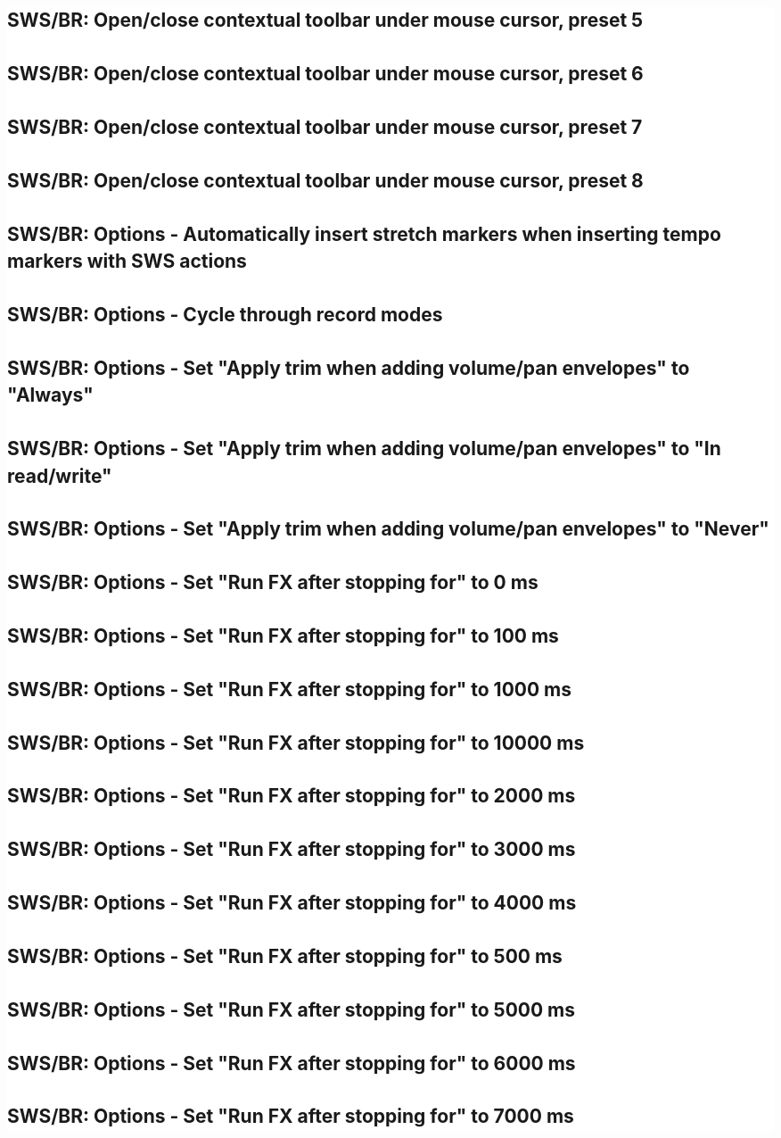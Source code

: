 ## SWS/BR: Open/close contextual toolbar under mouse cursor, preset 5
## SWS/BR: Open/close contextual toolbar under mouse cursor, preset 6
## SWS/BR: Open/close contextual toolbar under mouse cursor, preset 7
## SWS/BR: Open/close contextual toolbar under mouse cursor, preset 8
## SWS/BR: Options - Automatically insert stretch markers when inserting tempo markers with SWS actions
## SWS/BR: Options - Cycle through record modes
## SWS/BR: Options - Set "Apply trim when adding volume/pan envelopes" to "Always"
## SWS/BR: Options - Set "Apply trim when adding volume/pan envelopes" to "In read/write"
## SWS/BR: Options - Set "Apply trim when adding volume/pan envelopes" to "Never"
## SWS/BR: Options - Set "Run FX after stopping for" to 0 ms
## SWS/BR: Options - Set "Run FX after stopping for" to 100 ms
## SWS/BR: Options - Set "Run FX after stopping for" to 1000 ms
## SWS/BR: Options - Set "Run FX after stopping for" to 10000 ms
## SWS/BR: Options - Set "Run FX after stopping for" to 2000 ms
## SWS/BR: Options - Set "Run FX after stopping for" to 3000 ms
## SWS/BR: Options - Set "Run FX after stopping for" to 4000 ms
## SWS/BR: Options - Set "Run FX after stopping for" to 500 ms
## SWS/BR: Options - Set "Run FX after stopping for" to 5000 ms
## SWS/BR: Options - Set "Run FX after stopping for" to 6000 ms
## SWS/BR: Options - Set "Run FX after stopping for" to 7000 ms